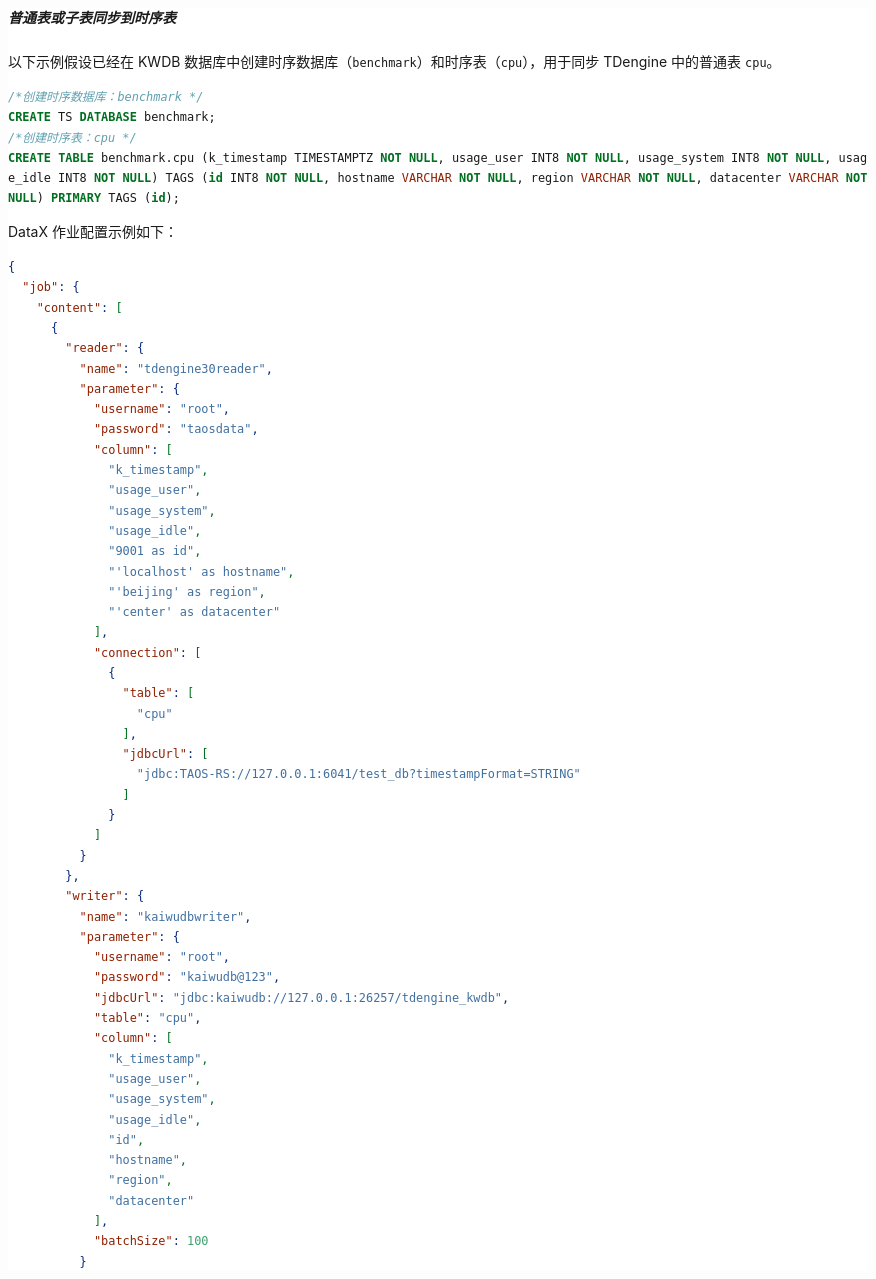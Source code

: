 ##### 普通表或子表同步到时序表

以下示例假设已经在 KWDB 数据库中创建时序数据库（`benchmark`）和时序表（`cpu`），用于同步 TDengine 中的普通表 `cpu`。

```sql
/*创建时序数据库：benchmark */
CREATE TS DATABASE benchmark;
/*创建时序表：cpu */
CREATE TABLE benchmark.cpu (k_timestamp TIMESTAMPTZ NOT NULL, usage_user INT8 NOT NULL, usage_system INT8 NOT NULL, usage_idle INT8 NOT NULL) TAGS (id INT8 NOT NULL, hostname VARCHAR NOT NULL, region VARCHAR NOT NULL, datacenter VARCHAR NOT NULL) PRIMARY TAGS (id);
```

DataX 作业配置示例如下：

```json
{
  "job": {
    "content": [
      {
        "reader": {
          "name": "tdengine30reader",
          "parameter": {
            "username": "root",
            "password": "taosdata",
            "column": [
              "k_timestamp",
              "usage_user",
              "usage_system",
              "usage_idle",
              "9001 as id",
              "'localhost' as hostname",
              "'beijing' as region",
              "'center' as datacenter"
            ],
            "connection": [
              {
                "table": [
                  "cpu"
                ],
                "jdbcUrl": [
                  "jdbc:TAOS-RS://127.0.0.1:6041/test_db?timestampFormat=STRING"
                ]
              }
            ]
          }
        },
        "writer": {
          "name": "kaiwudbwriter",
          "parameter": {
            "username": "root",
            "password": "kaiwudb@123",
            "jdbcUrl": "jdbc:kaiwudb://127.0.0.1:26257/tdengine_kwdb",
            "table": "cpu", 
            "column": [
              "k_timestamp",
              "usage_user",
              "usage_system",
              "usage_idle",
              "id",
              "hostname",
              "region",
              "datacenter"
            ],
            "batchSize": 100
          }
```